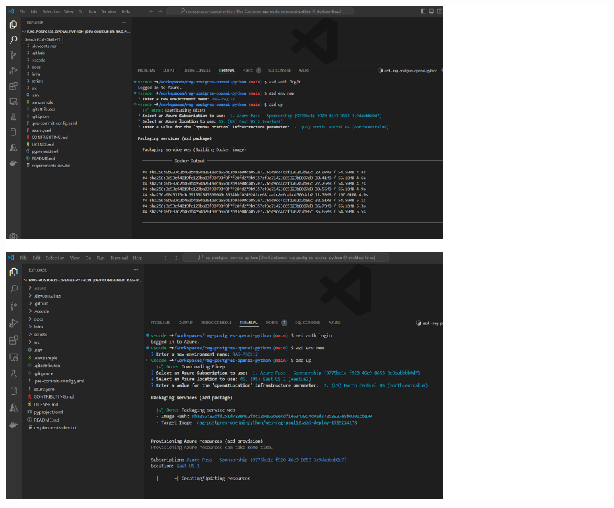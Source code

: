 <img src="./media/image56.png" style="width:6.5in;height:3.45486in"
alt="A screenshot of a computer program Description automatically generated" />

<img src="./media/image57.png" style="width:6.5in;height:3.66667in" />
